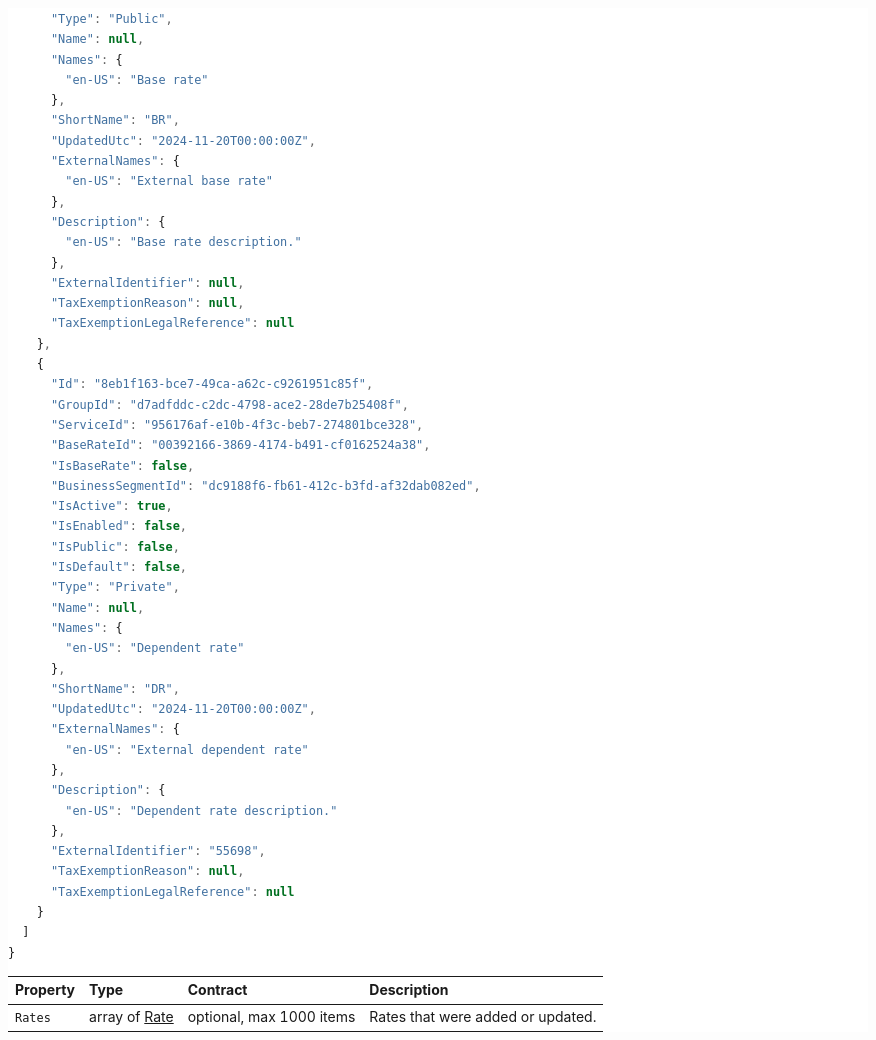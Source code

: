 ```javascript
      "Type": "Public",
      "Name": null,
      "Names": {
        "en-US": "Base rate"
      },
      "ShortName": "BR",
      "UpdatedUtc": "2024-11-20T00:00:00Z",
      "ExternalNames": {
        "en-US": "External base rate"
      },
      "Description": {
        "en-US": "Base rate description."
      },
      "ExternalIdentifier": null,
      "TaxExemptionReason": null,
      "TaxExemptionLegalReference": null
    },
    {
      "Id": "8eb1f163-bce7-49ca-a62c-c9261951c85f",
      "GroupId": "d7adfddc-c2dc-4798-ace2-28de7b25408f",
      "ServiceId": "956176af-e10b-4f3c-beb7-274801bce328",
      "BaseRateId": "00392166-3869-4174-b491-cf0162524a38",
      "IsBaseRate": false,
      "BusinessSegmentId": "dc9188f6-fb61-412c-b3fd-af32dab082ed",
      "IsActive": true,
      "IsEnabled": false,
      "IsPublic": false,
      "IsDefault": false,
      "Type": "Private",
      "Name": null,
      "Names": {
        "en-US": "Dependent rate"
      },
      "ShortName": "DR",
      "UpdatedUtc": "2024-11-20T00:00:00Z",
      "ExternalNames": {
        "en-US": "External dependent rate"
      },
      "Description": {
        "en-US": "Dependent rate description."
      },
      "ExternalIdentifier": "55698",
      "TaxExemptionReason": null,
      "TaxExemptionLegalReference": null
    }
  ]
}
```

| Property | Type | Contract | Description |
| :-- | :-- | :-- | :-- |
| `Rates` | array of [Rate](rates.md#rate) | optional, max 1000 items | Rates that were added or updated. |
